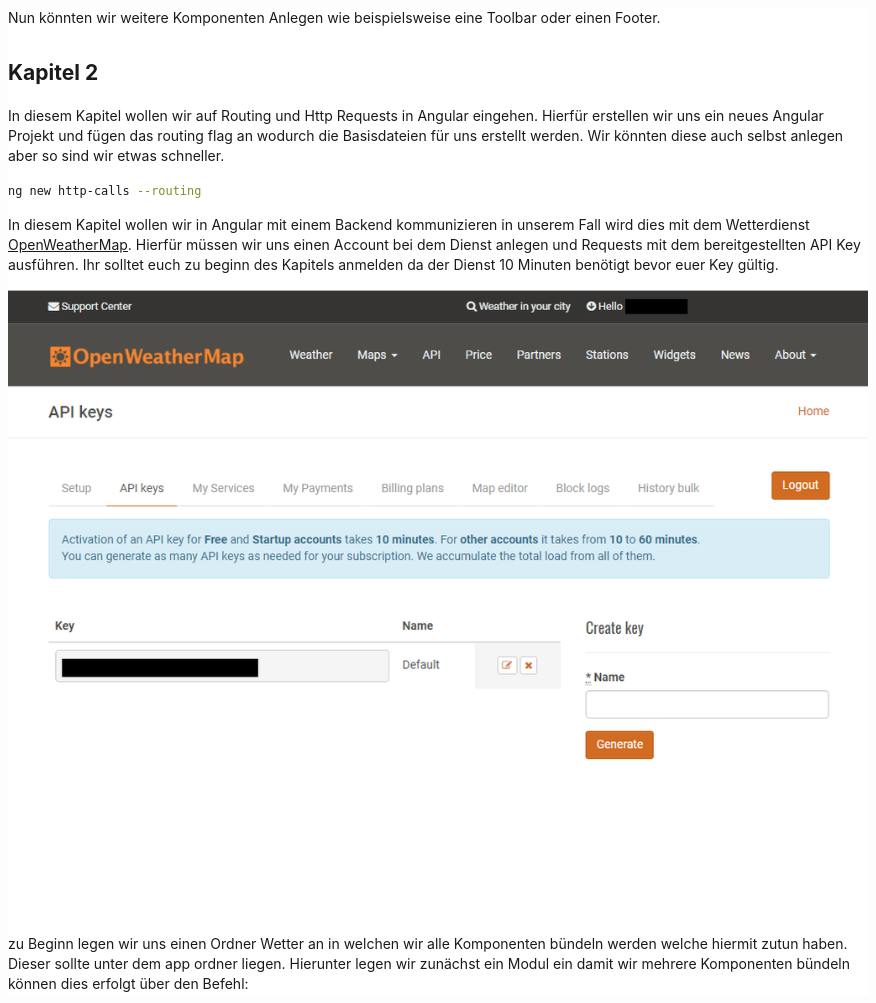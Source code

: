Nun könnten wir weitere Komponenten Anlegen wie beispielsweise eine Toolbar oder einen Footer.

## Kapitel 2

In diesem Kapitel wollen wir auf Routing und Http Requests in Angular eingehen. Hierfür erstellen wir uns ein neues Angular Projekt und fügen das routing flag an wodurch die Basisdateien für uns erstellt werden. Wir könnten diese auch selbst anlegen aber so sind wir etwas schneller.

``` bash
ng new http-calls --routing
```

In diesem Kapitel wollen wir in Angular mit einem Backend kommunizieren in unserem Fall wird dies mit dem Wetterdienst [OpenWeatherMap](https://openweathermap.org/). Hierfür müssen wir uns einen Account bei dem Dienst anlegen und Requests mit dem bereitgestellten API Key ausführen. Ihr solltet euch zu beginn des Kapitels anmelden da der Dienst 10 Minuten benötigt bevor euer Key gültig. 

![alt text](https://github.com/henrysachs/Angular-getting-started/blob/master/Pictures/ApiKey.PNG "ApiKey")

zu Beginn legen wir uns einen Ordner Wetter an in welchen wir alle Komponenten bündeln werden welche hiermit zutun haben. Dieser sollte unter dem app ordner liegen. Hierunter legen wir zunächst ein Modul ein damit wir mehrere Komponenten bündeln können dies erfolgt über den Befehl:
